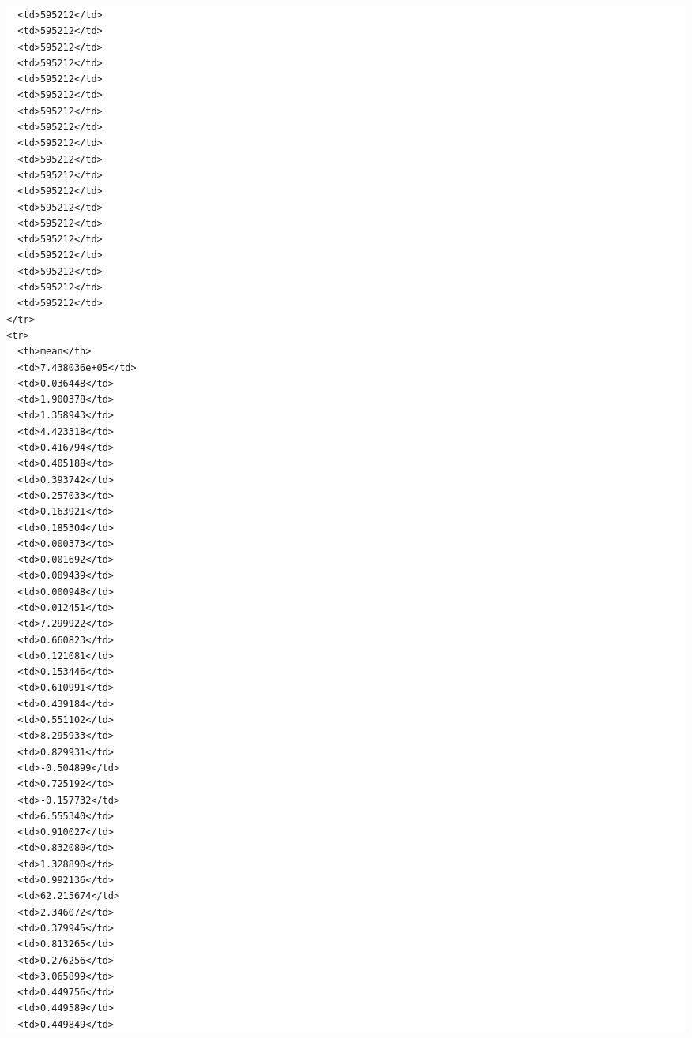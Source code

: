       <td>595212</td>
      <td>595212</td>
      <td>595212</td>
      <td>595212</td>
      <td>595212</td>
      <td>595212</td>
      <td>595212</td>
      <td>595212</td>
      <td>595212</td>
      <td>595212</td>
      <td>595212</td>
      <td>595212</td>
      <td>595212</td>
      <td>595212</td>
      <td>595212</td>
      <td>595212</td>
      <td>595212</td>
      <td>595212</td>
      <td>595212</td>
    </tr>
    <tr>
      <th>mean</th>
      <td>7.438036e+05</td>
      <td>0.036448</td>
      <td>1.900378</td>
      <td>1.358943</td>
      <td>4.423318</td>
      <td>0.416794</td>
      <td>0.405188</td>
      <td>0.393742</td>
      <td>0.257033</td>
      <td>0.163921</td>
      <td>0.185304</td>
      <td>0.000373</td>
      <td>0.001692</td>
      <td>0.009439</td>
      <td>0.000948</td>
      <td>0.012451</td>
      <td>7.299922</td>
      <td>0.660823</td>
      <td>0.121081</td>
      <td>0.153446</td>
      <td>0.610991</td>
      <td>0.439184</td>
      <td>0.551102</td>
      <td>8.295933</td>
      <td>0.829931</td>
      <td>-0.504899</td>
      <td>0.725192</td>
      <td>-0.157732</td>
      <td>6.555340</td>
      <td>0.910027</td>
      <td>0.832080</td>
      <td>1.328890</td>
      <td>0.992136</td>
      <td>62.215674</td>
      <td>2.346072</td>
      <td>0.379945</td>
      <td>0.813265</td>
      <td>0.276256</td>
      <td>3.065899</td>
      <td>0.449756</td>
      <td>0.449589</td>
      <td>0.449849</td>